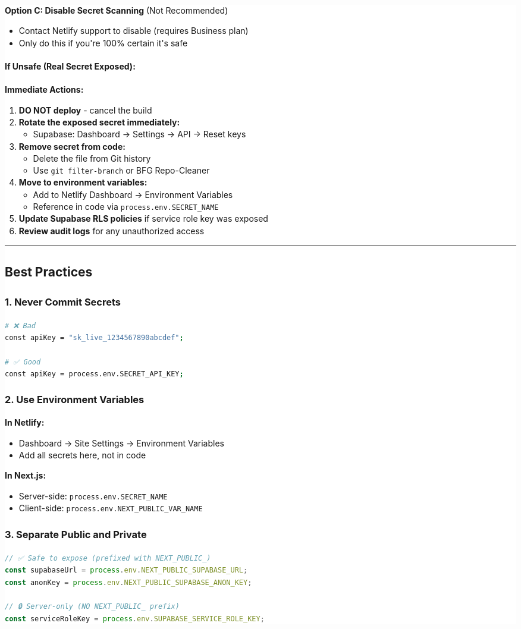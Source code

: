 **Option C: Disable Secret Scanning** (Not Recommended)
- Contact Netlify support to disable (requires Business plan)
- Only do this if you're 100% certain it's safe

#### If Unsafe (Real Secret Exposed):

**Immediate Actions:**
1. **DO NOT deploy** - cancel the build
2. **Rotate the exposed secret immediately:**
   - Supabase: Dashboard → Settings → API → Reset keys
3. **Remove secret from code:**
   - Delete the file from Git history
   - Use `git filter-branch` or BFG Repo-Cleaner
4. **Move to environment variables:**
   - Add to Netlify Dashboard → Environment Variables
   - Reference in code via `process.env.SECRET_NAME`
5. **Update Supabase RLS policies** if service role key was exposed
6. **Review audit logs** for any unauthorized access

---

## Best Practices

### 1. Never Commit Secrets

```bash
# ❌ Bad
const apiKey = "sk_live_1234567890abcdef";

# ✅ Good
const apiKey = process.env.SECRET_API_KEY;
```

### 2. Use Environment Variables

**In Netlify:**
- Dashboard → Site Settings → Environment Variables
- Add all secrets here, not in code

**In Next.js:**
- Server-side: `process.env.SECRET_NAME`
- Client-side: `process.env.NEXT_PUBLIC_VAR_NAME`

### 3. Separate Public and Private

```typescript
// ✅ Safe to expose (prefixed with NEXT_PUBLIC_)
const supabaseUrl = process.env.NEXT_PUBLIC_SUPABASE_URL;
const anonKey = process.env.NEXT_PUBLIC_SUPABASE_ANON_KEY;

// 🔒 Server-only (NO NEXT_PUBLIC_ prefix)
const serviceRoleKey = process.env.SUPABASE_SERVICE_ROLE_KEY;
```
